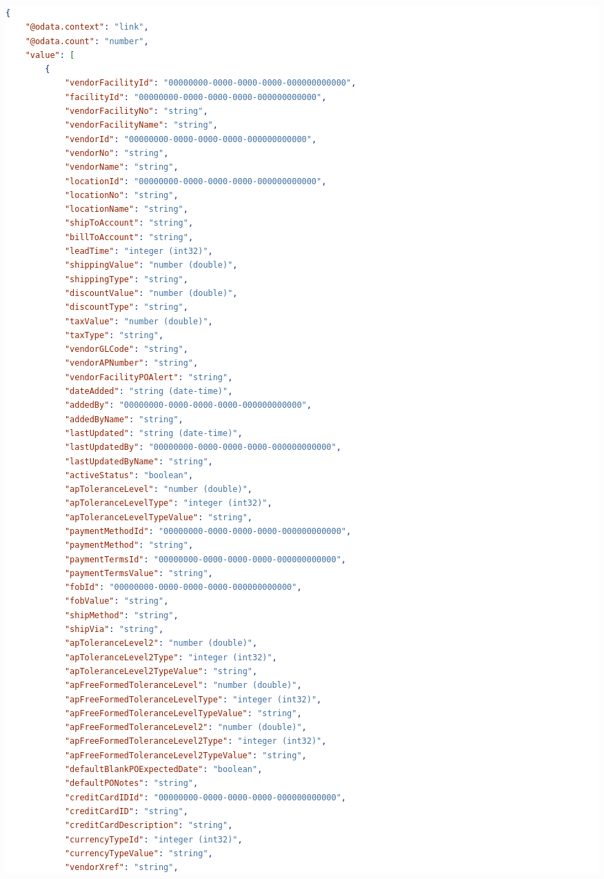 
``` json title="Response Content-types: APPLICATION/JSON, APPLICATION/XML<br>Response example (200 OK)"
{
    "@odata.context": "link",
    "@odata.count": "number",
    "value": [
        {
            "vendorFacilityId": "00000000-0000-0000-0000-000000000000",
            "facilityId": "00000000-0000-0000-0000-000000000000",
            "vendorFacilityNo": "string",
            "vendorFacilityName": "string",
            "vendorId": "00000000-0000-0000-0000-000000000000",
            "vendorNo": "string",
            "vendorName": "string",
            "locationId": "00000000-0000-0000-0000-000000000000",
            "locationNo": "string",
            "locationName": "string",
            "shipToAccount": "string",
            "billToAccount": "string",
            "leadTime": "integer (int32)",
            "shippingValue": "number (double)",
            "shippingType": "string",
            "discountValue": "number (double)",
            "discountType": "string",
            "taxValue": "number (double)",
            "taxType": "string",
            "vendorGLCode": "string",
            "vendorAPNumber": "string",
            "vendorFacilityPOAlert": "string",
            "dateAdded": "string (date-time)",
            "addedBy": "00000000-0000-0000-0000-000000000000",
            "addedByName": "string",
            "lastUpdated": "string (date-time)",
            "lastUpdatedBy": "00000000-0000-0000-0000-000000000000",
            "lastUpdatedByName": "string",
            "activeStatus": "boolean",
            "apToleranceLevel": "number (double)",
            "apToleranceLevelType": "integer (int32)",
            "apToleranceLevelTypeValue": "string",
            "paymentMethodId": "00000000-0000-0000-0000-000000000000",
            "paymentMethod": "string",
            "paymentTermsId": "00000000-0000-0000-0000-000000000000",
            "paymentTermsValue": "string",
            "fobId": "00000000-0000-0000-0000-000000000000",
            "fobValue": "string",
            "shipMethod": "string",
            "shipVia": "string",
            "apToleranceLevel2": "number (double)",
            "apToleranceLevel2Type": "integer (int32)",
            "apToleranceLevel2TypeValue": "string",
            "apFreeFormedToleranceLevel": "number (double)",
            "apFreeFormedToleranceLevelType": "integer (int32)",
            "apFreeFormedToleranceLevelTypeValue": "string",
            "apFreeFormedToleranceLevel2": "number (double)",
            "apFreeFormedToleranceLevel2Type": "integer (int32)",
            "apFreeFormedToleranceLevel2TypeValue": "string",
            "defaultBlankPOExpectedDate": "boolean",
            "defaultPONotes": "string",
            "creditCardIDId": "00000000-0000-0000-0000-000000000000",
            "creditCardID": "string",
            "creditCardDescription": "string",
            "currencyTypeId": "integer (int32)",
            "currencyTypeValue": "string",
            "vendorXref": "string",
```